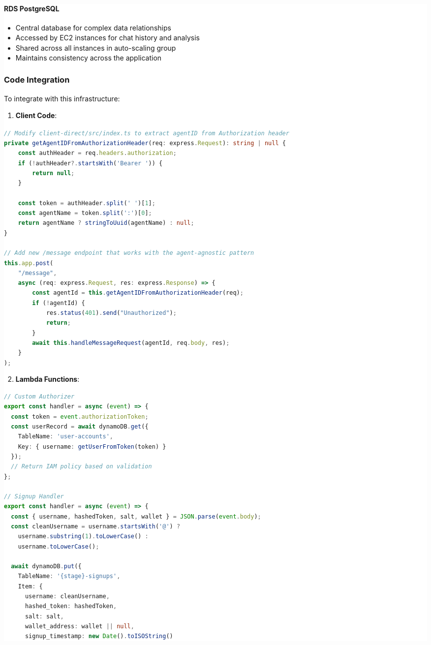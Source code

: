 #### RDS PostgreSQL
- Central database for complex data relationships
- Accessed by EC2 instances for chat history and analysis
- Shared across all instances in auto-scaling group
- Maintains consistency across the application

### Code Integration

To integrate with this infrastructure:

1. **Client Code**:
```typescript
// Modify client-direct/src/index.ts to extract agentID from Authorization header
private getAgentIDFromAuthorizationHeader(req: express.Request): string | null {
    const authHeader = req.headers.authorization;
    if (!authHeader?.startsWith('Bearer ')) {
        return null;
    }

    const token = authHeader.split(' ')[1];
    const agentName = token.split(':')[0];
    return agentName ? stringToUuid(agentName) : null;
}

// Add new /message endpoint that works with the agent-agnostic pattern
this.app.post(
    "/message",
    async (req: express.Request, res: express.Response) => {
        const agentId = this.getAgentIDFromAuthorizationHeader(req);
        if (!agentId) {
            res.status(401).send("Unauthorized");
            return;
        }
        await this.handleMessageRequest(agentId, req.body, res);
    }
);
```

2. **Lambda Functions**:
```typescript
// Custom Authorizer
export const handler = async (event) => {
  const token = event.authorizationToken;
  const userRecord = await dynamoDB.get({
    TableName: 'user-accounts',
    Key: { username: getUserFromToken(token) }
  });
  // Return IAM policy based on validation
};

// Signup Handler
export const handler = async (event) => {
  const { username, hashedToken, salt, wallet } = JSON.parse(event.body);
  const cleanUsername = username.startsWith('@') ?
    username.substring(1).toLowerCase() :
    username.toLowerCase();

  await dynamoDB.put({
    TableName: '{stage}-signups',
    Item: {
      username: cleanUsername,
      hashed_token: hashedToken,
      salt: salt,
      wallet_address: wallet || null,
      signup_timestamp: new Date().toISOString()
```